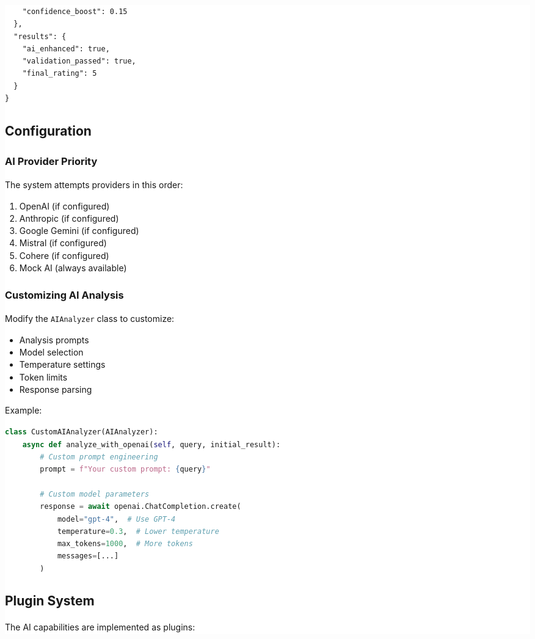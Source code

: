 ```
    "confidence_boost": 0.15
  },
  "results": {
    "ai_enhanced": true,
    "validation_passed": true,
    "final_rating": 5
  }
}
```

## Configuration

### AI Provider Priority

The system attempts providers in this order:
1. OpenAI (if configured)
2. Anthropic (if configured)
3. Google Gemini (if configured)
4. Mistral (if configured)
5. Cohere (if configured)
6. Mock AI (always available)

### Customizing AI Analysis

Modify the `AIAnalyzer` class to customize:
- Analysis prompts
- Model selection
- Temperature settings
- Token limits
- Response parsing

Example:
```python
class CustomAIAnalyzer(AIAnalyzer):
    async def analyze_with_openai(self, query, initial_result):
        # Custom prompt engineering
        prompt = f"Your custom prompt: {query}"

        # Custom model parameters
        response = await openai.ChatCompletion.create(
            model="gpt-4",  # Use GPT-4
            temperature=0.3,  # Lower temperature
            max_tokens=1000,  # More tokens
            messages=[...]
        )
```

## Plugin System

The AI capabilities are implemented as plugins:
